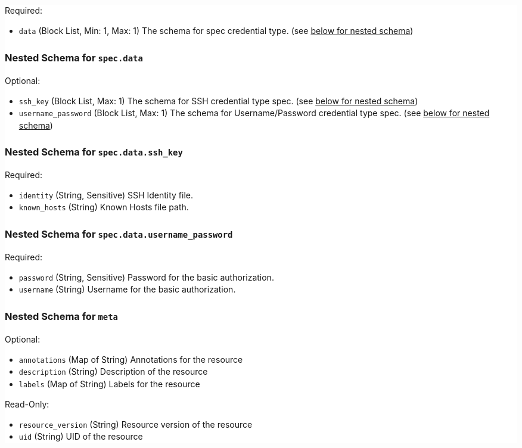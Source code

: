 Required:

- `data` (Block List, Min: 1, Max: 1) The schema for spec credential type. (see [below for nested schema](#nestedblock--spec--data))

<a id="nestedblock--spec--data"></a>
### Nested Schema for `spec.data`

Optional:

- `ssh_key` (Block List, Max: 1) The schema for SSH credential type spec. (see [below for nested schema](#nestedblock--spec--data--ssh_key))
- `username_password` (Block List, Max: 1) The schema for Username/Password credential type spec. (see [below for nested schema](#nestedblock--spec--data--username_password))

<a id="nestedblock--spec--data--ssh_key"></a>
### Nested Schema for `spec.data.ssh_key`

Required:

- `identity` (String, Sensitive) SSH Identity file.
- `known_hosts` (String) Known Hosts file path.


<a id="nestedblock--spec--data--username_password"></a>
### Nested Schema for `spec.data.username_password`

Required:

- `password` (String, Sensitive) Password for the basic authorization.
- `username` (String) Username for the basic authorization.




<a id="nestedblock--meta"></a>
### Nested Schema for `meta`

Optional:

- `annotations` (Map of String) Annotations for the resource
- `description` (String) Description of the resource
- `labels` (Map of String) Labels for the resource

Read-Only:

- `resource_version` (String) Resource version of the resource
- `uid` (String) UID of the resource
